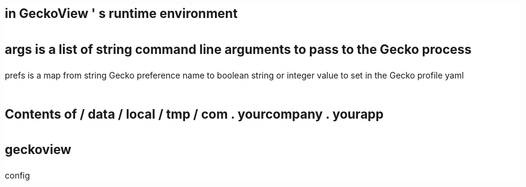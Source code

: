 in
GeckoView
'
s
runtime
environment
-
args
is
a
list
of
string
command
line
arguments
to
pass
to
the
Gecko
process
-
prefs
is
a
map
from
string
Gecko
preference
name
to
boolean
string
or
integer
value
to
set
in
the
Gecko
profile
yaml
#
Contents
of
/
data
/
local
/
tmp
/
com
.
yourcompany
.
yourapp
-
geckoview
-
config